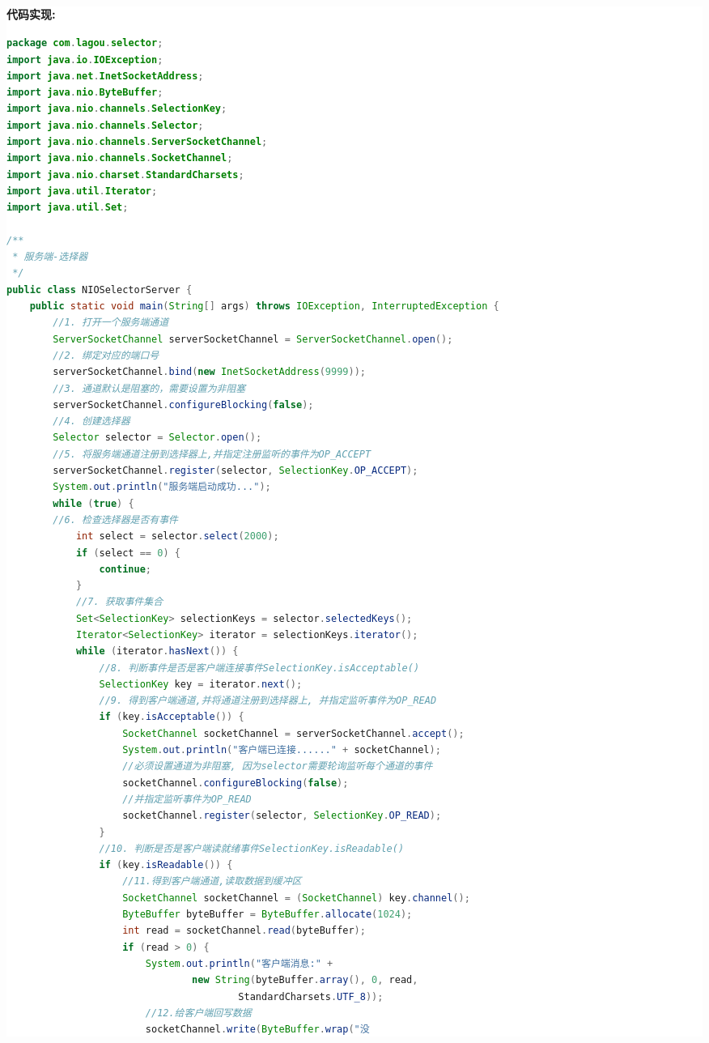 **代码实现:**

```java
package com.lagou.selector;
import java.io.IOException;
import java.net.InetSocketAddress;
import java.nio.ByteBuffer;
import java.nio.channels.SelectionKey;
import java.nio.channels.Selector;
import java.nio.channels.ServerSocketChannel;
import java.nio.channels.SocketChannel;
import java.nio.charset.StandardCharsets;
import java.util.Iterator;
import java.util.Set;

/**
 * 服务端-选择器
 */
public class NIOSelectorServer {
    public static void main(String[] args) throws IOException, InterruptedException {
        //1. 打开一个服务端通道
        ServerSocketChannel serverSocketChannel = ServerSocketChannel.open();
        //2. 绑定对应的端口号
        serverSocketChannel.bind(new InetSocketAddress(9999));
        //3. 通道默认是阻塞的，需要设置为非阻塞
        serverSocketChannel.configureBlocking(false);
        //4. 创建选择器
        Selector selector = Selector.open();
        //5. 将服务端通道注册到选择器上,并指定注册监听的事件为OP_ACCEPT
        serverSocketChannel.register(selector, SelectionKey.OP_ACCEPT);
        System.out.println("服务端启动成功...");
        while (true) {
        //6. 检查选择器是否有事件
            int select = selector.select(2000);
            if (select == 0) {
                continue;
            }
            //7. 获取事件集合
            Set<SelectionKey> selectionKeys = selector.selectedKeys();
            Iterator<SelectionKey> iterator = selectionKeys.iterator();
            while (iterator.hasNext()) {
                //8. 判断事件是否是客户端连接事件SelectionKey.isAcceptable()
                SelectionKey key = iterator.next();
                //9. 得到客户端通道,并将通道注册到选择器上, 并指定监听事件为OP_READ
                if (key.isAcceptable()) {
                    SocketChannel socketChannel = serverSocketChannel.accept();
                    System.out.println("客户端已连接......" + socketChannel);
                    //必须设置通道为非阻塞, 因为selector需要轮询监听每个通道的事件
                    socketChannel.configureBlocking(false);
                    //并指定监听事件为OP_READ
                    socketChannel.register(selector, SelectionKey.OP_READ);
                }
                //10. 判断是否是客户端读就绪事件SelectionKey.isReadable()
                if (key.isReadable()) {
                    //11.得到客户端通道,读取数据到缓冲区
                    SocketChannel socketChannel = (SocketChannel) key.channel();
                    ByteBuffer byteBuffer = ByteBuffer.allocate(1024);
                    int read = socketChannel.read(byteBuffer);
                    if (read > 0) {
                        System.out.println("客户端消息:" +
                                new String(byteBuffer.array(), 0, read,
                                        StandardCharsets.UTF_8));
                        //12.给客户端回写数据
                        socketChannel.write(ByteBuffer.wrap("没
```